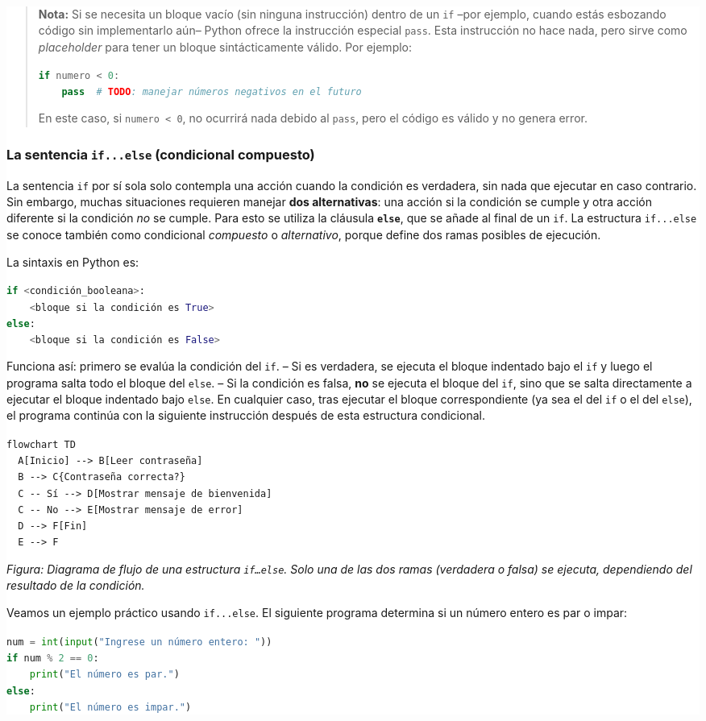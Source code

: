 > **Nota:** Si se necesita un bloque vacío (sin ninguna instrucción) dentro de un `if` –por ejemplo, cuando estás esbozando código sin implementarlo aún– Python ofrece la instrucción especial `pass`. Esta instrucción no hace nada, pero sirve como *placeholder* para tener un bloque sintácticamente válido. Por ejemplo:
>
> ```python
> if numero < 0:
>     pass  # TODO: manejar números negativos en el futuro
> ```
>
> En este caso, si `numero < 0`, no ocurrirá nada debido al `pass`, pero el código es válido y no genera error.

### La sentencia `if...else` (condicional compuesto)

La sentencia `if` por sí sola solo contempla una acción cuando la condición es verdadera, sin nada que ejecutar en caso contrario. Sin embargo, muchas situaciones requieren manejar **dos alternativas**: una acción si la condición se cumple y otra acción diferente si la condición *no* se cumple. Para esto se utiliza la cláusula **`else`**, que se añade al final de un `if`. La estructura `if...else` se conoce también como condicional *compuesto* o *alternativo*, porque define dos ramas posibles de ejecución.

La sintaxis en Python es:

```python
if <condición_booleana>:
    <bloque si la condición es True>
else:
    <bloque si la condición es False>
```

Funciona así: primero se evalúa la condición del `if`. – Si es verdadera, se ejecuta el bloque indentado bajo el `if` y luego el programa salta todo el bloque del `else`. – Si la condición es falsa, **no** se ejecuta el bloque del `if`, sino que se salta directamente a ejecutar el bloque indentado bajo `else`. En cualquier caso, tras ejecutar el bloque correspondiente (ya sea el del `if` o el del `else`), el programa continúa con la siguiente instrucción después de esta estructura condicional.
```mermaid
flowchart TD
  A[Inicio] --> B[Leer contraseña]
  B --> C{Contraseña correcta?}
  C -- Sí --> D[Mostrar mensaje de bienvenida]
  C -- No --> E[Mostrar mensaje de error]
  D --> F[Fin]
  E --> F
```

*Figura: Diagrama de flujo de una estructura `if…else`. Solo una de las dos ramas (verdadera o falsa) se ejecuta, dependiendo del resultado de la condición.*

Veamos un ejemplo práctico usando `if...else`. El siguiente programa determina si un número entero es par o impar:

```python
num = int(input("Ingrese un número entero: "))
if num % 2 == 0:
    print("El número es par.")
else:
    print("El número es impar.")
```
